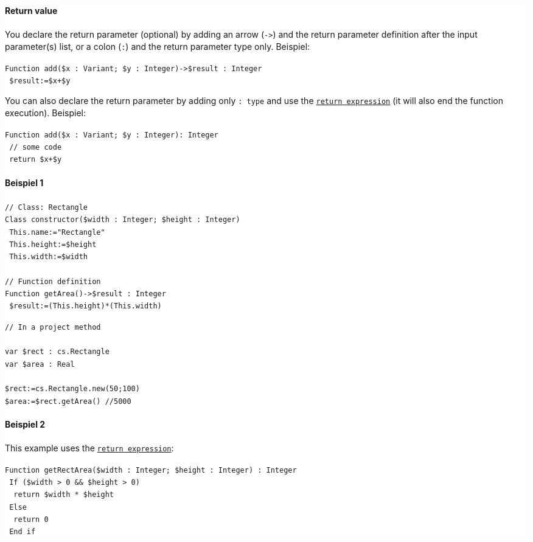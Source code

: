 #### Return value

You declare the return parameter (optional) by adding an arrow (`->`) and the return parameter definition after the input parameter(s) list, or a colon (`:`) and the return parameter type only. Beispiel:

```4d
Function add($x : Variant; $y : Integer)->$result : Integer
 $result:=$x+$y
```

You can also declare the return parameter by adding only `: type` and use the [`return expression`](parameters.md#return-expression) (it will also end the function execution). Beispiel:

```4d
Function add($x : Variant; $y : Integer): Integer
 // some code
 return $x+$y
```

#### Beispiel 1

```4d
// Class: Rectangle
Class constructor($width : Integer; $height : Integer)
 This.name:="Rectangle"
 This.height:=$height
 This.width:=$width

// Function definition
Function getArea()->$result : Integer
 $result:=(This.height)*(This.width)
```

```4d
// In a project method

var $rect : cs.Rectangle
var $area : Real

$rect:=cs.Rectangle.new(50;100)  
$area:=$rect.getArea() //5000
```

#### Beispiel 2

This example uses the [`return expression`](parameters.md#return-expression):

```4d
Function getRectArea($width : Integer; $height : Integer) : Integer
 If ($width > 0 && $height > 0)
  return $width * $height
 Else
  return 0
 End if
```
